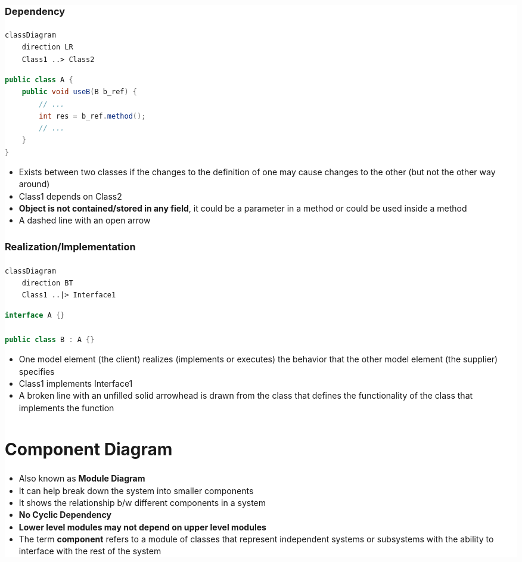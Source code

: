 ### Dependency

```mermaid
classDiagram
    direction LR
    Class1 ..> Class2
```

```cs
public class A {
    public void useB(B b_ref) {
        // ...
        int res = b_ref.method();
        // ...
    }
}
```

-   Exists between two classes if the changes to the definition of one may cause changes to the other (but not the other way around)
-   Class1 depends on Class2
-   **Object is not contained/stored in any field**, it could be a parameter in a method or could be used inside a method
-   A dashed line with an open arrow

### Realization/Implementation

```mermaid
classDiagram
    direction BT
    Class1 ..|> Interface1
```

```cs
interface A {}

public class B : A {}
```

-   One model element (the client) realizes (implements or executes) the behavior that the other model element (the supplier) specifies
-   Class1 implements Interface1
-   A broken line with an unfilled solid arrowhead is drawn from the class that defines the functionality of the class that implements the function

# Component Diagram

-   Also known as **Module Diagram**
-   It can help break down the system into smaller components
-   It shows the relationship b/w different components in a system
-   **No Cyclic Dependency**
-   **Lower level modules may not depend on upper level modules**
-   The term **component** refers to a module of classes that represent independent systems or subsystems with the ability to interface with the rest of the system
